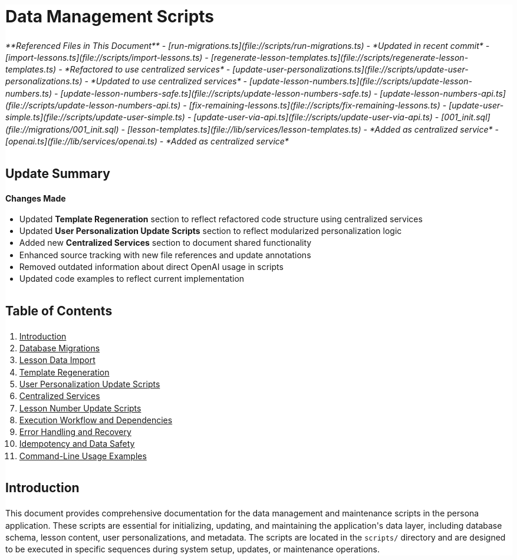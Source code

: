 # Data Management Scripts

<cite>
**Referenced Files in This Document**   
- [run-migrations.ts](file://scripts/run-migrations.ts) - *Updated in recent commit*
- [import-lessons.ts](file://scripts/import-lessons.ts)
- [regenerate-lesson-templates.ts](file://scripts/regenerate-lesson-templates.ts) - *Refactored to use centralized services*
- [update-user-personalizations.ts](file://scripts/update-user-personalizations.ts) - *Updated to use centralized services*
- [update-lesson-numbers.ts](file://scripts/update-lesson-numbers.ts)
- [update-lesson-numbers-safe.ts](file://scripts/update-lesson-numbers-safe.ts)
- [update-lesson-numbers-api.ts](file://scripts/update-lesson-numbers-api.ts)
- [fix-remaining-lessons.ts](file://scripts/fix-remaining-lessons.ts)
- [update-user-simple.ts](file://scripts/update-user-simple.ts)
- [update-user-via-api.ts](file://scripts/update-user-via-api.ts)
- [001_init.sql](file://migrations/001_init.sql)
- [lesson-templates.ts](file://lib/services/lesson-templates.ts) - *Added as centralized service*
- [openai.ts](file://lib/services/openai.ts) - *Added as centralized service*
</cite>

## Update Summary
**Changes Made**   
- Updated **Template Regeneration** section to reflect refactored code structure using centralized services
- Updated **User Personalization Update Scripts** section to reflect modularized personalization logic
- Added new **Centralized Services** section to document shared functionality
- Enhanced source tracking with new file references and update annotations
- Removed outdated information about direct OpenAI usage in scripts
- Updated code examples to reflect current implementation

## Table of Contents
1. [Introduction](#introduction)
2. [Database Migrations](#database-migrations)
3. [Lesson Data Import](#lesson-data-import)
4. [Template Regeneration](#template-regeneration)
5. [User Personalization Update Scripts](#user-personalization-update-scripts)
6. [Centralized Services](#centralized-services)
7. [Lesson Number Update Scripts](#lesson-number-update-scripts)
8. [Execution Workflow and Dependencies](#execution-workflow-and-dependencies)
9. [Error Handling and Recovery](#error-handling-and-recovery)
10. [Idempotency and Data Safety](#idempotency-and-data-safety)
11. [Command-Line Usage Examples](#command-line-usage-examples)

## Introduction
This document provides comprehensive documentation for the data management and maintenance scripts in the persona application. These scripts are essential for initializing, updating, and maintaining the application's data layer, including database schema, lesson content, user personalizations, and metadata. The scripts are located in the `scripts/` directory and are designed to be executed in specific sequences during system setup, updates, or maintenance operations.
